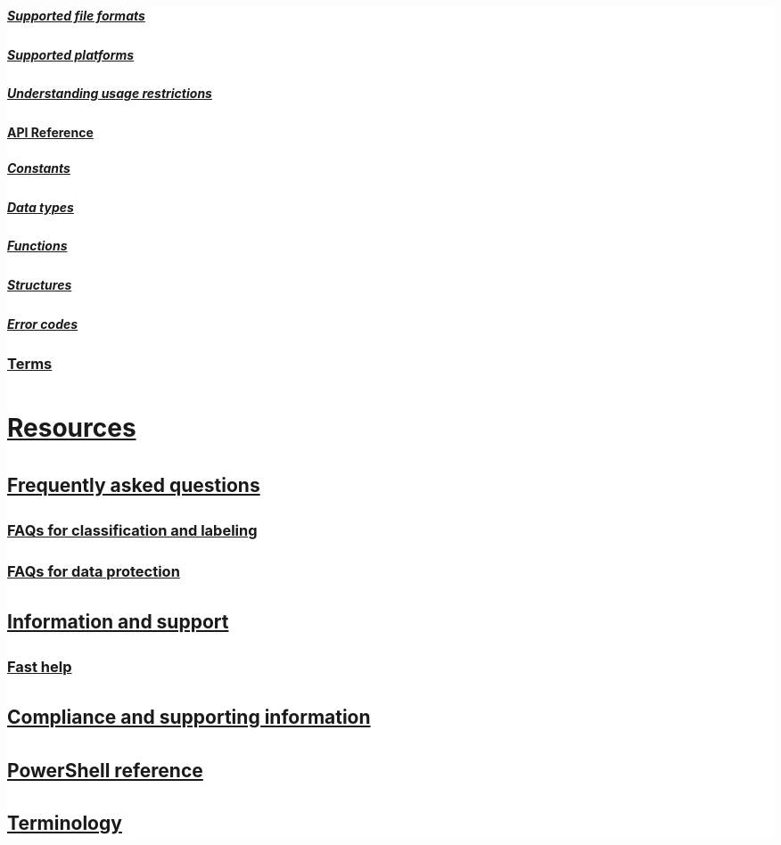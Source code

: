##### [Supported file formats](./develop/supported-file-formats.md)
##### [Supported platforms](./develop/supported-platforms.md)
##### [Understanding usage restrictions](./develop/understanding-usage-restrictions.md)
#### [API Reference](./develop/api-reference-2-1.md)
##### [Constants](https://msdn.microsoft.com/library/hh535291.aspx)
##### [Data types](https://msdn.microsoft.com/library/hh535288.aspx)
##### [Functions](https://msdn.microsoft.com/library/hh535289.aspx)
##### [Structures](https://msdn.microsoft.com/library/hh535294.aspx)
##### [Error codes](https://msdn.microsoft.com/library/hh535248.aspx)
### [Terms](./develop/terms.md) 

# [Resources](faqs.md)
## [Frequently asked questions](faqs.md)
### [FAQs for classification and labeling](faqs-infoprotect.md)
### [FAQs for data protection](faqs-rms.md)
## [Information and support](information-support.md)
### [Fast help](help-bot.md)
## [Compliance and supporting information](compliance.md)
## [PowerShell reference](https://docs.microsoft.com/powershell/azure/aip/overview?view=azureipps)
## [Terminology](terminology.md)




